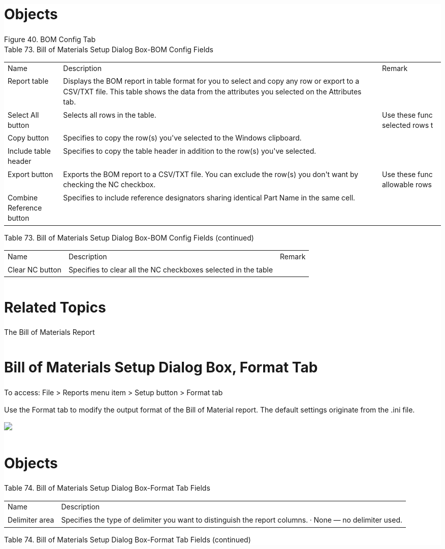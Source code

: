 # Objects  

Figure 40. BOM Config Tab  
Table 73. Bill of Materials Setup Dialog Box-BOM Config Fields  


<html><body><table><tr><td> Name</td><td> Description</td><td> Remark</td></tr><tr><td>Report table</td><td>Displays the BOM report in table format for you to select and copy any row or export to a CSV/TXT file. This table shows the data from the attributes you selected on the Attributes tab.</td><td></td></tr><tr><td>Select All button</td><td> Selects all rows in the table.</td><td rowspan="3">Use these func selected rows t</td></tr><tr><td>Copy button</td><td>Specifies to copy the row(s) you've selected to the Windows clipboard.</td></tr><tr><td>Include table header</td><td>Specifies to copy the table header in addition to the row(s) you've selected.</td></tr><tr><td>Export button</td><td>Exports the BOM report to a CSV/TXT file. You can exclude the row(s) you don't want by checking the NC checkbox.</td><td rowspan="2">Use these func allowable rows</td></tr><tr><td>Combine Reference button</td><td>Specifies to include reference designators sharing identical Part Name in the same cell.</td></tr></table></body></html>  

Table 73. Bill of Materials Setup Dialog Box-BOM Config Fields (continued)   


<html><body><table><tr><td> Name</td><td>Description</td><td>Remark</td></tr><tr><td>Clear NC button</td><td>Specifies to clear all the NC checkboxes selected in the table</td><td></td></tr></table></body></html>  

# Related Topics  

The Bill of Materials Report  

# Bill of Materials Setup Dialog Box, Format Tab  

To access: File $>$ Reports menu item $>$ Setup button $>$ Format tab  

Use the Format tab to modify the output format of the Bill of Material report. The default settings originate from the .ini file.  

![](/images/e7155db286912304ec5a17f6bb42992498d3b09685d94eb3c30cf2d652226951.jpg)  

# Objects  

Table 74. Bill of Materials Setup Dialog Box-Format Tab Fields   


<html><body><table><tr><td> Name</td><td>Description</td></tr><tr><td>Delimiter area</td><td>Specifies the type of delimiter you want to distinguish the report columns. · None — no delimiter used.</td></tr></table></body></html>  

Table 74. Bill of Materials Setup Dialog Box-Format Tab Fields (continued)   

